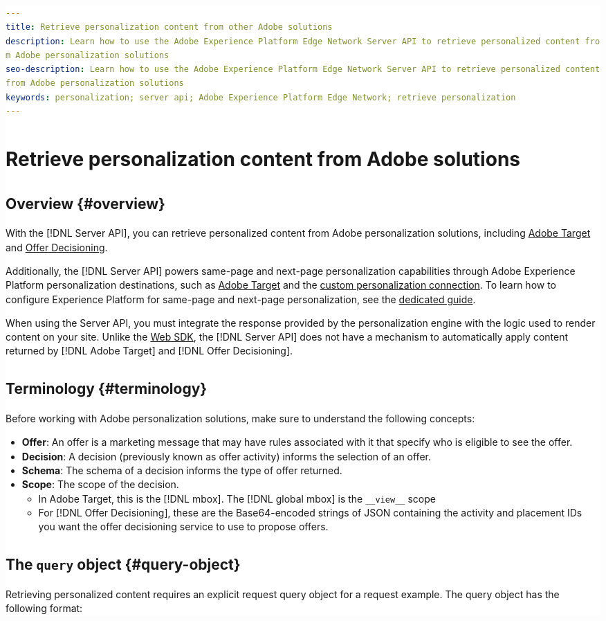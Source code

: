 ```yaml
---
title: Retrieve personalization content from other Adobe solutions
description: Learn how to use the Adobe Experience Platform Edge Network Server API to retrieve personalized content from Adobe personalization solutions
seo-description: Learn how to use the Adobe Experience Platform Edge Network Server API to retrieve personalized content from Adobe personalization solutions
keywords: personalization; server api; Adobe Experience Platform Edge Network; retrieve personalization
---
```


# Retrieve personalization content from Adobe solutions

## Overview {#overview}

With the [!DNL Server API], you can retrieve personalized content from Adobe personalization solutions, including [Adobe Target](https://business.adobe.com/products/target/adobe-target.html) and [Offer Decisioning](https://experienceleague.adobe.com/docs/offer-decisioning/using/get-started/starting-offer-decisioning.html?lang=en).

Additionally, the [!DNL Server API] powers same-page and next-page personalization capabilities through Adobe Experience Platform personalization destinations, such as [Adobe Target](../destinations/catalog/personalization/adobe-target-connection.md) and the [custom personalization connection](../destinations/catalog/personalization/custom-personalization.md). To learn how to configure Experience Platform for same-page and next-page personalization, see the [dedicated guide](../destinations/ui/configure-personalization-destinations.md).

When using the Server API, you must integrate the response provided by the personalization engine with the logic used to render content on your site. Unlike the [Web SDK](../edge/home.md), the [!DNL Server API] does not have a mechanism to automatically apply content returned by [!DNL Adobe Target] and [!DNL Offer Decisioning].

## Terminology {#terminology}

Before working with Adobe personalization solutions, make sure to understand the following concepts:

* **Offer**: An offer is a marketing message that may have rules associated with it that specify who is eligible to see the offer.
* **Decision**: A decision (previously known as offer activity) informs the selection of an offer.
* **Schema**: The schema of a decision informs the type of offer returned.
* **Scope**: The scope of the decision.
  * In Adobe Target, this is the [!DNL mbox]. The [!DNL global mbox] is the `__view__` scope
  * For [!DNL Offer Decisioning], these are the Base64-encoded strings of JSON containing the activity and placement IDs you want the offer decisioning service to use to propose offers.

## The `query` object {#query-object}

Retrieving personalized content requires an explicit request query object for a request example. The query object has the following format:
